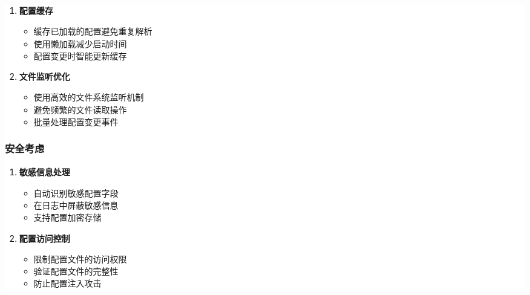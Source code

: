 1. **配置缓存**
   - 缓存已加载的配置避免重复解析
   - 使用懒加载减少启动时间
   - 配置变更时智能更新缓存

2. **文件监听优化**
   - 使用高效的文件系统监听机制
   - 避免频繁的文件读取操作
   - 批量处理配置变更事件

### 安全考虑

1. **敏感信息处理**
   - 自动识别敏感配置字段
   - 在日志中屏蔽敏感信息
   - 支持配置加密存储

2. **配置访问控制**
   - 限制配置文件的访问权限
   - 验证配置文件的完整性
   - 防止配置注入攻击